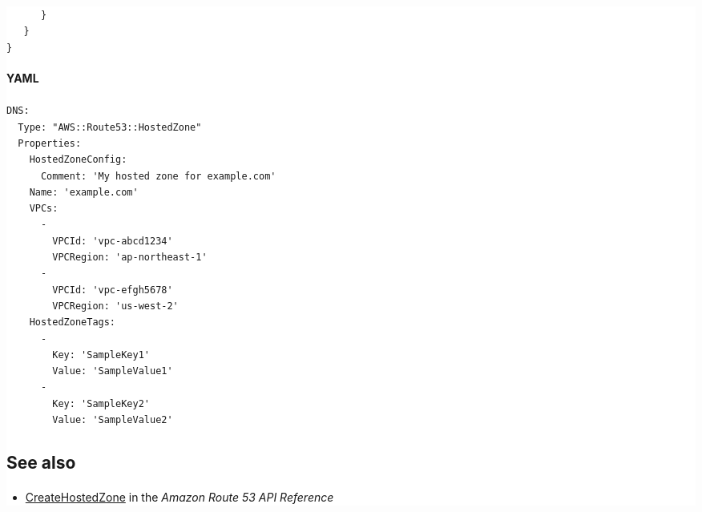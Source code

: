 ```
      }
   }
}
```

#### YAML<a name="aws-resource-route53-hostedzone--examples--Creating_a_private_hosted_zone--yaml"></a>

```
DNS:
  Type: "AWS::Route53::HostedZone"
  Properties:
    HostedZoneConfig:
      Comment: 'My hosted zone for example.com'
    Name: 'example.com'
    VPCs:
      -
        VPCId: 'vpc-abcd1234'
        VPCRegion: 'ap-northeast-1'
      -
        VPCId: 'vpc-efgh5678'
        VPCRegion: 'us-west-2'
    HostedZoneTags:
      -
        Key: 'SampleKey1'
        Value: 'SampleValue1'
      -
        Key: 'SampleKey2'
        Value: 'SampleValue2'
```

## See also<a name="aws-resource-route53-hostedzone--seealso"></a>

- [CreateHostedZone](https://docs.aws.amazon.com/Route53/latest/APIReference/API_CreateHostedZone.html) in the _Amazon Route 53 API Reference_
